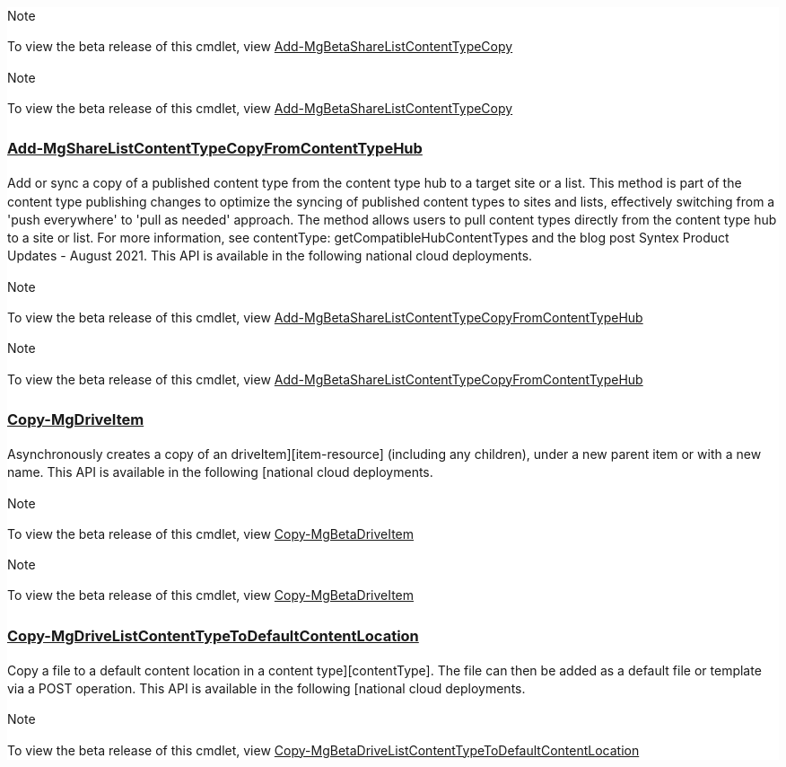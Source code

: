 > [!NOTE]
> To view the beta release of this cmdlet, view [Add-MgBetaShareListContentTypeCopy](/powershell/module/Microsoft.Graph.Beta.Files/Add-MgBetaShareListContentTypeCopy?view=graph-powershell-beta)

> [!NOTE]
> To view the beta release of this cmdlet, view [Add-MgBetaShareListContentTypeCopy](/powershell/module/Microsoft.Graph.Beta.Files/Add-MgBetaShareListContentTypeCopy?view=graph-powershell-beta)

### [Add-MgShareListContentTypeCopyFromContentTypeHub](Add-MgShareListContentTypeCopyFromContentTypeHub.md)
Add or sync a copy of a published content type from the content type hub to a target site or a list.
This method is part of the content type publishing changes to optimize the syncing of published content types to sites and lists, effectively switching from a 'push everywhere' to 'pull as needed' approach.
The method allows users to pull content types directly from the content type hub to a site or list.
For more information, see contentType: getCompatibleHubContentTypes and the blog post Syntex Product Updates - August 2021.
This API is available in the following national cloud deployments.

> [!NOTE]
> To view the beta release of this cmdlet, view [Add-MgBetaShareListContentTypeCopyFromContentTypeHub](/powershell/module/Microsoft.Graph.Beta.Files/Add-MgBetaShareListContentTypeCopyFromContentTypeHub?view=graph-powershell-beta)

> [!NOTE]
> To view the beta release of this cmdlet, view [Add-MgBetaShareListContentTypeCopyFromContentTypeHub](/powershell/module/Microsoft.Graph.Beta.Files/Add-MgBetaShareListContentTypeCopyFromContentTypeHub?view=graph-powershell-beta)

### [Copy-MgDriveItem](Copy-MgDriveItem.md)
Asynchronously creates a copy of an driveItem][item-resource] (including any children), under a new parent item or with a new name.
This API is available in the following [national cloud deployments.

> [!NOTE]
> To view the beta release of this cmdlet, view [Copy-MgBetaDriveItem](/powershell/module/Microsoft.Graph.Beta.Files/Copy-MgBetaDriveItem?view=graph-powershell-beta)

> [!NOTE]
> To view the beta release of this cmdlet, view [Copy-MgBetaDriveItem](/powershell/module/Microsoft.Graph.Beta.Files/Copy-MgBetaDriveItem?view=graph-powershell-beta)

### [Copy-MgDriveListContentTypeToDefaultContentLocation](Copy-MgDriveListContentTypeToDefaultContentLocation.md)
Copy a file to a default content location in a content type][contentType].
The file can then be added as a default file or template via a POST operation.
This API is available in the following [national cloud deployments.

> [!NOTE]
> To view the beta release of this cmdlet, view [Copy-MgBetaDriveListContentTypeToDefaultContentLocation](/powershell/module/Microsoft.Graph.Beta.Files/Copy-MgBetaDriveListContentTypeToDefaultContentLocation?view=graph-powershell-beta)

